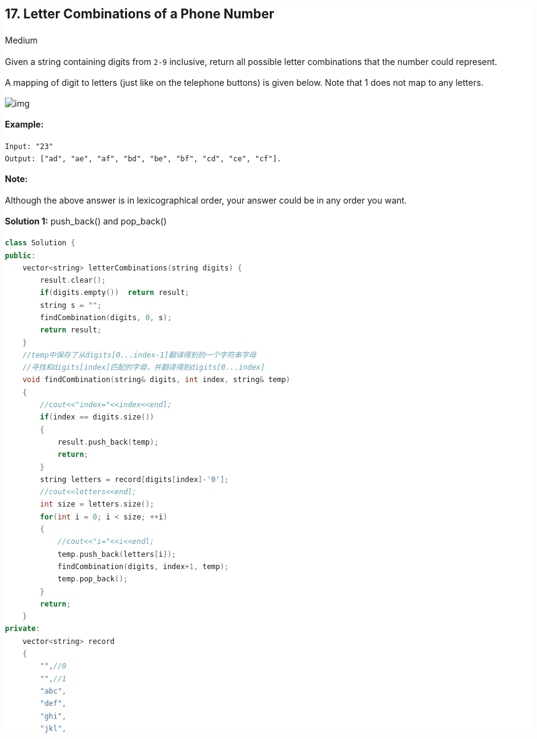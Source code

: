 

## 17. Letter Combinations of a Phone Number

Medium

Given a string containing digits from `2-9` inclusive, return all possible letter combinations that the number could represent.

A mapping of digit to letters (just like on the telephone buttons) is given below. Note that 1 does not map to any letters.

![img](http://upload.wikimedia.org/wikipedia/commons/thumb/7/73/Telephone-keypad2.svg/200px-Telephone-keypad2.svg.png)

**Example:**

```
Input: "23"
Output: ["ad", "ae", "af", "bd", "be", "bf", "cd", "ce", "cf"].
```

**Note:**

Although the above answer is in lexicographical order, your answer could be in any order you want.

**Solution 1:** push_back() and pop_back()

```c++
class Solution {
public:
    vector<string> letterCombinations(string digits) {        
        result.clear();
        if(digits.empty())  return result;
        string s = "";
        findCombination(digits, 0, s);
        return result;
    }
    //temp中保存了从digits[0...index-1]翻译得到的一个字符串字母
    //寻找和digits[index]匹配的字母，并翻译得到digits[0...index]
    void findCombination(string& digits, int index, string& temp)
    {
        //cout<<"index="<<index<<endl;
        if(index == digits.size())
        {
            result.push_back(temp);
            return;
        }
        string letters = record[digits[index]-'0'];
        //cout<<letters<<endl;
        int size = letters.size();
        for(int i = 0; i < size; ++i)
        {
            //cout<<"i="<<i<<endl;
            temp.push_back(letters[i]);
            findCombination(digits, index+1, temp);
            temp.pop_back();
        }
        return;
    }
private:
    vector<string> record
    {
        "",//0
        "",//1
        "abc",
        "def",
        "ghi",
        "jkl",
```